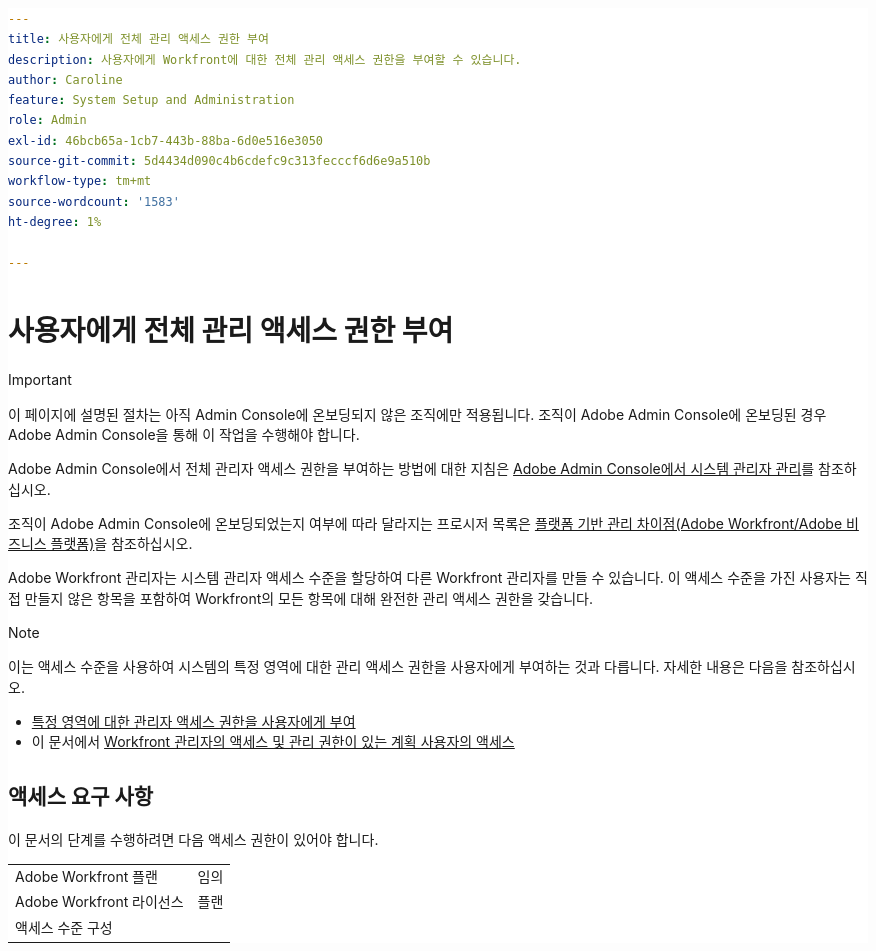 ```yaml
---
title: 사용자에게 전체 관리 액세스 권한 부여
description: 사용자에게 Workfront에 대한 전체 관리 액세스 권한을 부여할 수 있습니다.
author: Caroline
feature: System Setup and Administration
role: Admin
exl-id: 46bcb65a-1cb7-443b-88ba-6d0e516e3050
source-git-commit: 5d4434d090c4b6cdefc9c313fecccf6d6e9a510b
workflow-type: tm+mt
source-wordcount: '1583'
ht-degree: 1%

---
```


# 사용자에게 전체 관리 액세스 권한 부여

>[!IMPORTANT]
>
>이 페이지에 설명된 절차는 아직 Admin Console에 온보딩되지 않은 조직에만 적용됩니다. 조직이 Adobe Admin Console에 온보딩된 경우 Adobe Admin Console을 통해 이 작업을 수행해야 합니다.
>
>Adobe Admin Console에서 전체 관리자 액세스 권한을 부여하는 방법에 대한 지침은 [Adobe Admin Console에서 시스템 관리자 관리](../../../administration-and-setup/add-users/create-and-manage-users/admin-console.md)를 참조하십시오.
>
>조직이 Adobe Admin Console에 온보딩되었는지 여부에 따라 달라지는 프로시저 목록은 [플랫폼 기반 관리 차이점(Adobe Workfront/Adobe 비즈니스 플랫폼)](../../../administration-and-setup/get-started-wf-administration/actions-in-admin-console.md)을 참조하십시오.

Adobe Workfront 관리자는 시스템 관리자 액세스 수준을 할당하여 다른 Workfront 관리자를 만들 수 있습니다. 이 액세스 수준을 가진 사용자는 직접 만들지 않은 항목을 포함하여 Workfront의 모든 항목에 대해 완전한 관리 액세스 권한을 갖습니다.

>[!NOTE]
>
>이는 액세스 수준을 사용하여 시스템의 특정 영역에 대한 관리 액세스 권한을 사용자에게 부여하는 것과 다릅니다. 자세한 내용은 다음을 참조하십시오.
>
>* [특정 영역에 대한 관리자 액세스 권한을 사용자에게 부여](../../../administration-and-setup/add-users/configure-and-grant-access/grant-users-admin-access-certain-areas.md)
>* 이 문서에서 [Workfront 관리자의 액세스 및 관리 권한이 있는 계획 사용자의 액세스](#access-of-a-workfront-administrator-vs-access-of-a-plan-user-with-administrative-rights)
>

## 액세스 요구 사항

이 문서의 단계를 수행하려면 다음 액세스 권한이 있어야 합니다.

<table style="table-layout:auto"> 
 <col> 
 <col> 
 <tbody> 
  <tr> 
   <td role="rowheader">Adobe Workfront 플랜</td> 
   <td>임의</td> 
  </tr> 
  <tr> 
   <td role="rowheader">Adobe Workfront 라이선스</td> 
   <td>플랜</td> 
  </tr> 
  <tr> 
   <td role="rowheader">액세스 수준 구성</td> 